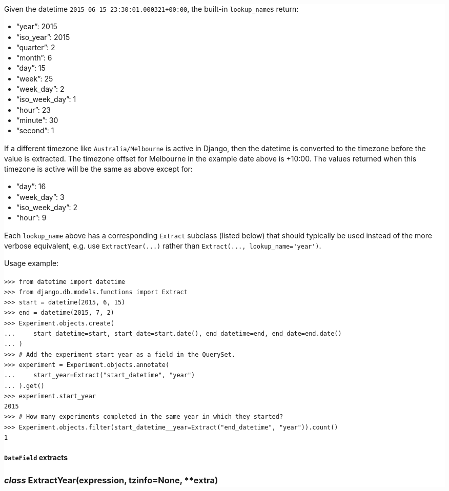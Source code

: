 Given the datetime `2015-06-15 23:30:01.000321+00:00`, the built-in
`lookup_name`s return:

* “year”: 2015
* “iso_year”: 2015
* “quarter”: 2
* “month”: 6
* “day”: 15
* “week”: 25
* “week_day”: 2
* “iso_week_day”: 1
* “hour”: 23
* “minute”: 30
* “second”: 1

If a different timezone like `Australia/Melbourne` is active in Django, then
the datetime is converted to the timezone before the value is extracted. The
timezone offset for Melbourne in the example date above is +10:00. The values
returned when this timezone is active will be the same as above except for:

* “day”: 16
* “week_day”: 3
* “iso_week_day”: 2
* “hour”: 9

Each `lookup_name` above has a corresponding `Extract` subclass (listed
below) that should typically be used instead of the more verbose equivalent,
e.g. use `ExtractYear(...)` rather than `Extract(..., lookup_name='year')`.

Usage example:

```pycon
>>> from datetime import datetime
>>> from django.db.models.functions import Extract
>>> start = datetime(2015, 6, 15)
>>> end = datetime(2015, 7, 2)
>>> Experiment.objects.create(
...     start_datetime=start, start_date=start.date(), end_datetime=end, end_date=end.date()
... )
>>> # Add the experiment start year as a field in the QuerySet.
>>> experiment = Experiment.objects.annotate(
...     start_year=Extract("start_datetime", "year")
... ).get()
>>> experiment.start_year
2015
>>> # How many experiments completed in the same year in which they started?
>>> Experiment.objects.filter(start_datetime__year=Extract("end_datetime", "year")).count()
1
```

#### `DateField` extracts

### *class* ExtractYear(expression, tzinfo=None, \*\*extra)
